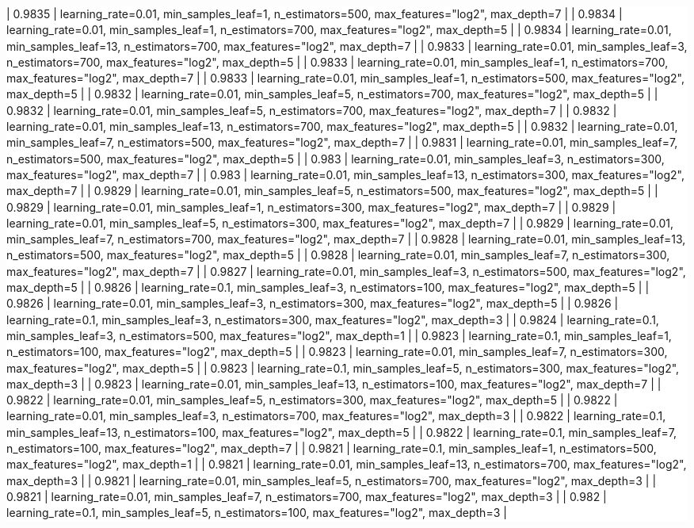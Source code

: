 |                0.9835 | learning_rate=0.01, min_samples_leaf=1, n_estimators=500, max_features="log2", max_depth=7  |
|                0.9834 | learning_rate=0.01, min_samples_leaf=1, n_estimators=700, max_features="log2", max_depth=5  |
|                0.9834 | learning_rate=0.01, min_samples_leaf=13, n_estimators=700, max_features="log2", max_depth=7 |
|                0.9833 | learning_rate=0.01, min_samples_leaf=3, n_estimators=700, max_features="log2", max_depth=5  |
|                0.9833 | learning_rate=0.01, min_samples_leaf=1, n_estimators=700, max_features="log2", max_depth=7  |
|                0.9833 | learning_rate=0.01, min_samples_leaf=1, n_estimators=500, max_features="log2", max_depth=5  |
|                0.9832 | learning_rate=0.01, min_samples_leaf=5, n_estimators=700, max_features="log2", max_depth=5  |
|                0.9832 | learning_rate=0.01, min_samples_leaf=5, n_estimators=700, max_features="log2", max_depth=7  |
|                0.9832 | learning_rate=0.01, min_samples_leaf=13, n_estimators=700, max_features="log2", max_depth=5 |
|                0.9832 | learning_rate=0.01, min_samples_leaf=7, n_estimators=500, max_features="log2", max_depth=7  |
|                0.9831 | learning_rate=0.01, min_samples_leaf=7, n_estimators=500, max_features="log2", max_depth=5  |
|                0.983  | learning_rate=0.01, min_samples_leaf=3, n_estimators=300, max_features="log2", max_depth=7  |
|                0.983  | learning_rate=0.01, min_samples_leaf=13, n_estimators=300, max_features="log2", max_depth=7 |
|                0.9829 | learning_rate=0.01, min_samples_leaf=5, n_estimators=500, max_features="log2", max_depth=5  |
|                0.9829 | learning_rate=0.01, min_samples_leaf=1, n_estimators=300, max_features="log2", max_depth=7  |
|                0.9829 | learning_rate=0.01, min_samples_leaf=5, n_estimators=300, max_features="log2", max_depth=7  |
|                0.9829 | learning_rate=0.01, min_samples_leaf=7, n_estimators=700, max_features="log2", max_depth=7  |
|                0.9828 | learning_rate=0.01, min_samples_leaf=13, n_estimators=500, max_features="log2", max_depth=5 |
|                0.9828 | learning_rate=0.01, min_samples_leaf=7, n_estimators=300, max_features="log2", max_depth=7  |
|                0.9827 | learning_rate=0.01, min_samples_leaf=3, n_estimators=500, max_features="log2", max_depth=5  |
|                0.9826 | learning_rate=0.1, min_samples_leaf=3, n_estimators=100, max_features="log2", max_depth=5   |
|                0.9826 | learning_rate=0.01, min_samples_leaf=3, n_estimators=300, max_features="log2", max_depth=5  |
|                0.9826 | learning_rate=0.1, min_samples_leaf=3, n_estimators=300, max_features="log2", max_depth=3   |
|                0.9824 | learning_rate=0.1, min_samples_leaf=3, n_estimators=500, max_features="log2", max_depth=1   |
|                0.9823 | learning_rate=0.1, min_samples_leaf=1, n_estimators=100, max_features="log2", max_depth=5   |
|                0.9823 | learning_rate=0.01, min_samples_leaf=7, n_estimators=300, max_features="log2", max_depth=5  |
|                0.9823 | learning_rate=0.1, min_samples_leaf=5, n_estimators=300, max_features="log2", max_depth=3   |
|                0.9823 | learning_rate=0.01, min_samples_leaf=13, n_estimators=100, max_features="log2", max_depth=7 |
|                0.9822 | learning_rate=0.01, min_samples_leaf=5, n_estimators=300, max_features="log2", max_depth=5  |
|                0.9822 | learning_rate=0.01, min_samples_leaf=3, n_estimators=700, max_features="log2", max_depth=3  |
|                0.9822 | learning_rate=0.1, min_samples_leaf=13, n_estimators=100, max_features="log2", max_depth=5  |
|                0.9822 | learning_rate=0.1, min_samples_leaf=7, n_estimators=100, max_features="log2", max_depth=7   |
|                0.9821 | learning_rate=0.1, min_samples_leaf=1, n_estimators=500, max_features="log2", max_depth=1   |
|                0.9821 | learning_rate=0.01, min_samples_leaf=13, n_estimators=700, max_features="log2", max_depth=3 |
|                0.9821 | learning_rate=0.01, min_samples_leaf=5, n_estimators=700, max_features="log2", max_depth=3  |
|                0.9821 | learning_rate=0.01, min_samples_leaf=7, n_estimators=700, max_features="log2", max_depth=3  |
|                0.982  | learning_rate=0.1, min_samples_leaf=5, n_estimators=100, max_features="log2", max_depth=3   |